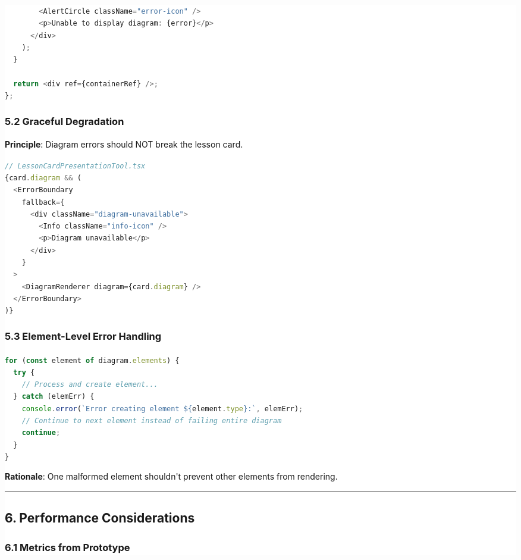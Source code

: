 ```typescript
        <AlertCircle className="error-icon" />
        <p>Unable to display diagram: {error}</p>
      </div>
    );
  }

  return <div ref={containerRef} />;
};
```

### 5.2 Graceful Degradation

**Principle**: Diagram errors should NOT break the lesson card.

```typescript
// LessonCardPresentationTool.tsx
{card.diagram && (
  <ErrorBoundary
    fallback={
      <div className="diagram-unavailable">
        <Info className="info-icon" />
        <p>Diagram unavailable</p>
      </div>
    }
  >
    <DiagramRenderer diagram={card.diagram} />
  </ErrorBoundary>
)}
```

### 5.3 Element-Level Error Handling

```typescript
for (const element of diagram.elements) {
  try {
    // Process and create element...
  } catch (elemErr) {
    console.error(`Error creating element ${element.type}:`, elemErr);
    // Continue to next element instead of failing entire diagram
    continue;
  }
}
```

**Rationale**: One malformed element shouldn't prevent other elements from rendering.

---

## 6. Performance Considerations

### 6.1 Metrics from Prototype
